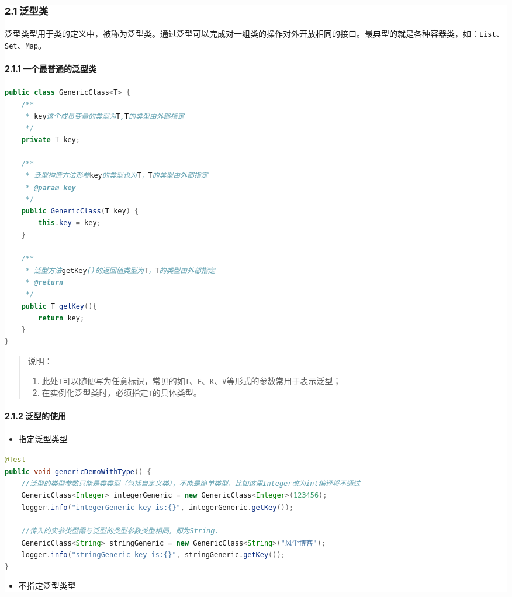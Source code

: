 ### 2.1 泛型类

泛型类型用于类的定义中，被称为泛型类。通过泛型可以完成对一组类的操作对外开放相同的接口。最典型的就是各种容器类，如：`List`、`Set`、`Map`。

#### 2.1.1 一个最普通的泛型类

```java
public class GenericClass<T> {
    /**
     * key这个成员变量的类型为T,T的类型由外部指定
     */
    private T key;

    /**
     * 泛型构造方法形参key的类型也为T，T的类型由外部指定
     * @param key
     */
    public GenericClass(T key) {
        this.key = key;
    }

    /**
     * 泛型方法getKey()的返回值类型为T，T的类型由外部指定
     * @return
     */
    public T getKey(){
        return key;
    }
}
```

> 说明：
>  
>1. 此处`T`可以随便写为任意标识，常见的如`T`、`E`、`K`、`V`等形式的参数常用于表示泛型；
>2. 在实例化泛型类时，必须指定`T`的具体类型。

#### 2.1.2 泛型的使用

- 指定泛型类型

```java
@Test
public void genericDemoWithType() {
    //泛型的类型参数只能是类类型（包括自定义类），不能是简单类型，比如这里Integer改为int编译将不通过
    GenericClass<Integer> integerGeneric = new GenericClass<Integer>(123456);
    logger.info("integerGeneric key is:{}", integerGeneric.getKey());

    //传入的实参类型需与泛型的类型参数类型相同，即为String.
    GenericClass<String> stringGeneric = new GenericClass<String>("风尘博客");
    logger.info("stringGeneric key is:{}", stringGeneric.getKey());
}
```

- 不指定泛型类型
